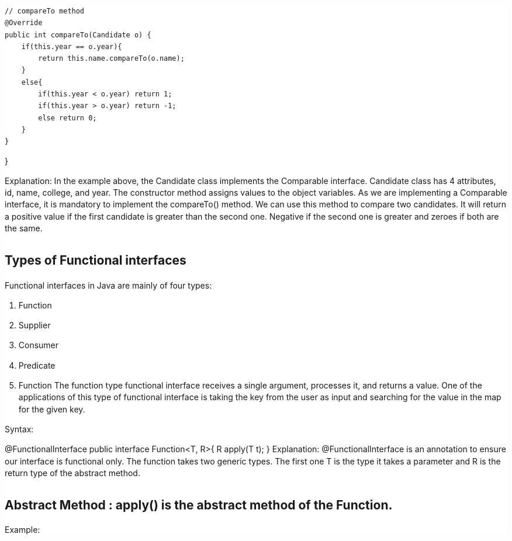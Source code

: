     // compareTo method 
    @Override
    public int compareTo(Candidate o) {
        if(this.year == o.year){
            return this.name.compareTo(o.name);
        }
        else{
            if(this.year < o.year) return 1;
            if(this.year > o.year) return -1;
            else return 0;
        }
    }
}

Explanation: In the example above, the Candidate class implements the Comparable interface.
Candidate class has 4 attributes, id, name, college, and year. The constructor method assigns values to the object 
variables. As we are implementing a Comparable interface, it is mandatory to implement the compareTo() method. We can 
use this method to compare two candidates. It will return a positive value if the first candidate is greater than the 
second one. Negative if the second one is greater and zeroes if both are the same.

## Types of Functional interfaces
   Functional interfaces in Java are mainly of four types:
1. Function
2. Supplier
3. Consumer
4. Predicate

1. Function
   The function type functional interface receives a single argument, processes it, and returns a value. One of the 
   applications of this type of functional interface is taking the key from the user as input and searching for the value 
   in the map for the given key.

Syntax:

@FunctionalInterface
public interface Function<T, R>{
R apply(T t);
}
Explanation: @FunctionalInterface is an annotation to ensure our interface is functional only. The function takes two 
generic types. The first one T is the type it takes a parameter and R is the return type of the abstract method. 

## Abstract Method : apply() is the abstract method of the Function.

Example:
